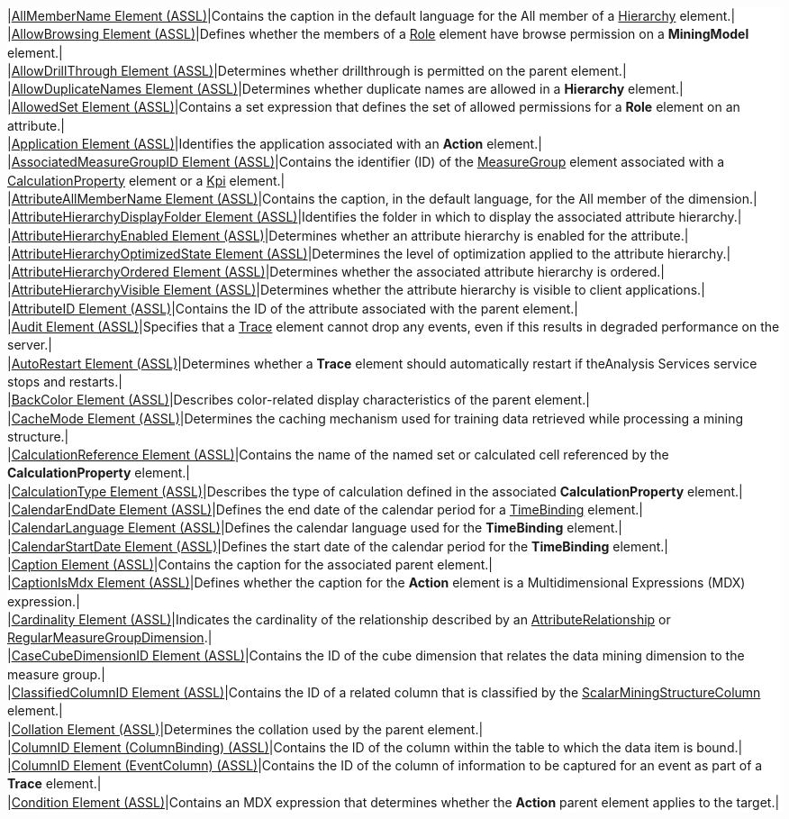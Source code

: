 |[AllMemberName Element &#40;ASSL&#41;](allmembername-element-assl.md)|Contains the caption in the default language for the All member of a [Hierarchy](../objects/hierarchy-element-assl.md) element.|  
|[AllowBrowsing Element &#40;ASSL&#41;](allowbrowsing-element-assl.md)|Defines whether the members of a [Role](../objects/role-element-assl.md) element have browse permission on a **MiningModel** element.|  
|[AllowDrillThrough Element &#40;ASSL&#41;](allowdrillthrough-element-assl.md)|Determines whether drillthrough is permitted on the parent element.|  
|[AllowDuplicateNames Element &#40;ASSL&#41;](allowduplicatenames-element-assl.md)|Determines whether duplicate names are allowed in a **Hierarchy** element.|  
|[AllowedSet Element &#40;ASSL&#41;](allowedset-element-assl.md)|Contains a set expression that defines the set of allowed permissions for a **Role** element on an attribute.|  
|[Application Element &#40;ASSL&#41;](application-element-assl.md)|Identifies the application associated with an **Action** element.|  
|[AssociatedMeasureGroupID Element &#40;ASSL&#41;](associatedmeasuregroupid-element-assl.md)|Contains the identifier (ID) of the [MeasureGroup](../objects/measuregroup-element-assl.md) element associated with a [CalculationProperty](../objects/calculationproperty-element-assl.md) element or a [Kpi](../objects/kpi-element-assl.md) element.|  
|[AttributeAllMemberName Element &#40;ASSL&#41;](attributeallmembername-element-assl.md)|Contains the caption, in the default language, for the All member of the dimension.|  
|[AttributeHierarchyDisplayFolder Element &#40;ASSL&#41;](attributehierarchydisplayfolder-element-assl.md)|Identifies the folder in which to display the associated attribute hierarchy.|  
|[AttributeHierarchyEnabled Element &#40;ASSL&#41;](attributehierarchyenabled-element-assl.md)|Determines whether an attribute hierarchy is enabled for the attribute.|  
|[AttributeHierarchyOptimizedState Element &#40;ASSL&#41;](attributehierarchyoptimizedstate-element-assl.md)|Determines the level of optimization applied to the attribute hierarchy.|  
|[AttributeHierarchyOrdered Element &#40;ASSL&#41;](attributehierarchyordered-element-assl.md)|Determines whether the associated attribute hierarchy is ordered.|  
|[AttributeHierarchyVisible Element &#40;ASSL&#41;](attributehierarchyvisible-element-assl.md)|Determines whether the attribute hierarchy is visible to client applications.|  
|[AttributeID Element &#40;ASSL&#41;](attributeid-element-assl.md)|Contains the ID of the attribute associated with the parent element.|  
|[Audit Element &#40;ASSL&#41;](audit-element-assl.md)|Specifies that a [Trace](../objects/trace-element-assl.md) element cannot drop any events, even if this results in degraded performance on the server.|  
|[AutoRestart Element &#40;ASSL&#41;](autorestart-element-assl.md)|Determines whether a **Trace** element should automatically restart if theAnalysis Services service stops and restarts.|  
|[BackColor Element &#40;ASSL&#41;](backcolor-element-assl.md)|Describes color-related display characteristics of the parent element.|  
|[CacheMode Element &#40;ASSL&#41;](cachemode-element-assl.md)|Determines the caching mechanism used for training data retrieved while processing a mining structure.|  
|[CalculationReference Element &#40;ASSL&#41;](calculationreference-element-assl.md)|Contains the name of the named set or calculated cell referenced by the **CalculationProperty** element.|  
|[CalculationType Element &#40;ASSL&#41;](calculationtype-element-assl.md)|Describes the type of calculation defined in the associated **CalculationProperty** element.|  
|[CalendarEndDate Element &#40;ASSL&#41;](calendarenddate-element-assl.md)|Defines the end date of the calendar period for a [TimeBinding](../data-type/timebinding-data-type-assl.md) element.|  
|[CalendarLanguage Element &#40;ASSL&#41;](calendarlanguage-element-assl.md)|Defines the calendar language used for the **TimeBinding** element.|  
|[CalendarStartDate Element &#40;ASSL&#41;](calendarstartdate-element-assl.md)|Defines the start date of the calendar period for the **TimeBinding** element.|  
|[Caption Element &#40;ASSL&#41;](caption-element-assl.md)|Contains the caption for the associated parent element.|  
|[CaptionIsMdx Element &#40;ASSL&#41;](captionismdx-element-assl.md)|Defines whether the caption for the **Action** element is a Multidimensional Expressions (MDX) expression.|  
|[Cardinality Element &#40;ASSL&#41;](cardinality-element-assl.md)|Indicates the cardinality of the relationship described by an [AttributeRelationship](../objects/attributerelationship-element-assl.md) or [RegularMeasureGroupDimension](../data-type/regularmeasuregroupdimension-data-type-assl.md).|  
|[CaseCubeDimensionID Element &#40;ASSL&#41;](casecubedimensionid-element-assl.md)|Contains the ID of the cube dimension that relates the data mining dimension to the measure group.|  
|[ClassifiedColumnID Element &#40;ASSL&#41;](classifiedcolumnid-element-assl.md)|Contains the ID of a related column that is classified by the [ScalarMiningStructureColumn](../data-type/scalarminingstructurecolumn-data-type-assl.md) element.|  
|[Collation Element &#40;ASSL&#41;](collation-element-assl.md)|Determines the collation used by the parent element.|  
|[ColumnID Element &#40;ColumnBinding&#41; &#40;ASSL&#41;](columnid-element-columnbinding-assl.md)|Contains the ID of the column within the table to which the data item is bound.|  
|[ColumnID Element &#40;EventColumn&#41; &#40;ASSL&#41;](columnid-element-eventcolumn-assl.md)|Contains the ID of the column of information to be captured for an event as part of a **Trace** element.|  
|[Condition Element &#40;ASSL&#41;](condition-element-assl.md)|Contains an MDX expression that determines whether the **Action** parent element applies to the target.|  